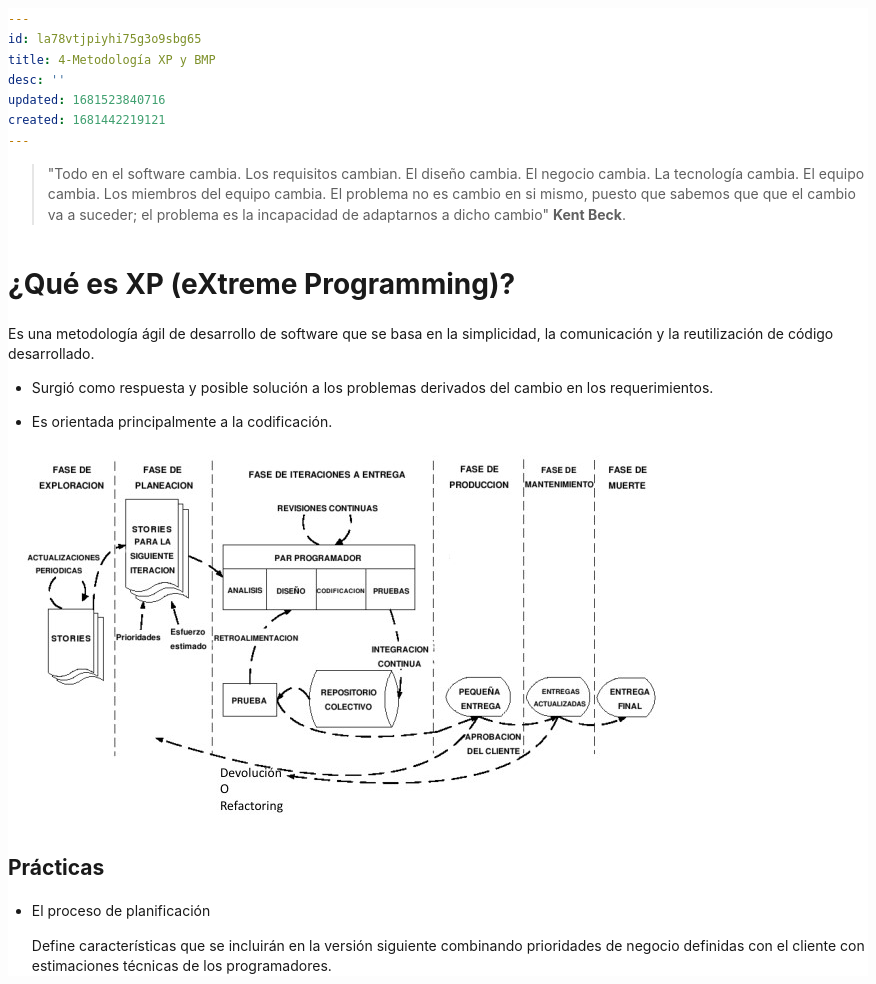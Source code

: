 ```yaml
---
id: la78vtjpiyhi75g3o9sbg65
title: 4-Metodología XP y BMP
desc: ''
updated: 1681523840716
created: 1681442219121
---
```


> "Todo en el software cambia. Los requisitos cambian. El diseño cambia. El negocio cambia. La tecnología cambia. El equipo cambia. Los miembros del equipo cambia. El problema no es cambio en si mismo, puesto que sabemos que que el cambio va a suceder; el problema es la incapacidad de adaptarnos a dicho cambio" **Kent Beck**.

# ¿Qué es XP (eXtreme Programming)?

Es una metodología ágil de desarrollo de software que se basa en la simplicidad, la comunicación y la reutilización de código desarrollado.

- Surgió como respuesta y posible solución a los problemas derivados del cambio en los requerimientos.

- Es orientada principalmente a la codificación.

![XP process](./assets/University/Desarrollo%20de%20software%20I/1_4-1%20XP_process.jpg)

## Prácticas

- El proceso de planificación

    Define características que se incluirán en la versión siguiente combinando prioridades de negocio definidas con el cliente con estimaciones técnicas de los programadores.
